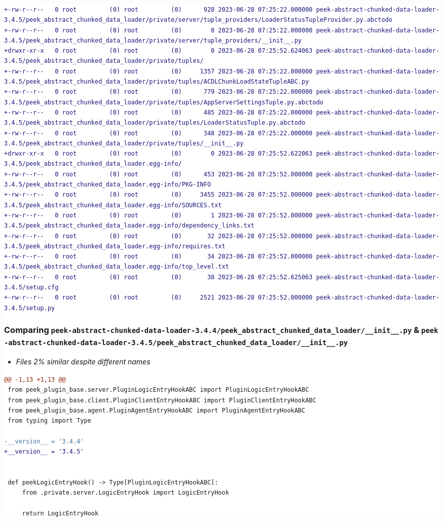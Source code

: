 ```diff
+-rw-r--r--   0 root         (0) root         (0)      928 2023-06-28 07:25:22.000000 peek-abstract-chunked-data-loader-3.4.5/peek_abstract_chunked_data_loader/private/server/tuple_providers/LoaderStatusTupleProvider.py.abctodo
+-rw-r--r--   0 root         (0) root         (0)        0 2023-06-28 07:25:22.000000 peek-abstract-chunked-data-loader-3.4.5/peek_abstract_chunked_data_loader/private/server/tuple_providers/__init__.py
+drwxr-xr-x   0 root         (0) root         (0)        0 2023-06-28 07:25:52.624063 peek-abstract-chunked-data-loader-3.4.5/peek_abstract_chunked_data_loader/private/tuples/
+-rw-r--r--   0 root         (0) root         (0)     1357 2023-06-28 07:25:22.000000 peek-abstract-chunked-data-loader-3.4.5/peek_abstract_chunked_data_loader/private/tuples/ACDLChunkLoadStateTupleABC.py
+-rw-r--r--   0 root         (0) root         (0)      779 2023-06-28 07:25:22.000000 peek-abstract-chunked-data-loader-3.4.5/peek_abstract_chunked_data_loader/private/tuples/AppServerSettingsTuple.py.abctodo
+-rw-r--r--   0 root         (0) root         (0)      485 2023-06-28 07:25:22.000000 peek-abstract-chunked-data-loader-3.4.5/peek_abstract_chunked_data_loader/private/tuples/LoaderStatusTuple.py.abctodo
+-rw-r--r--   0 root         (0) root         (0)      348 2023-06-28 07:25:22.000000 peek-abstract-chunked-data-loader-3.4.5/peek_abstract_chunked_data_loader/private/tuples/__init__.py
+drwxr-xr-x   0 root         (0) root         (0)        0 2023-06-28 07:25:52.622063 peek-abstract-chunked-data-loader-3.4.5/peek_abstract_chunked_data_loader.egg-info/
+-rw-r--r--   0 root         (0) root         (0)      453 2023-06-28 07:25:52.000000 peek-abstract-chunked-data-loader-3.4.5/peek_abstract_chunked_data_loader.egg-info/PKG-INFO
+-rw-r--r--   0 root         (0) root         (0)     3455 2023-06-28 07:25:52.000000 peek-abstract-chunked-data-loader-3.4.5/peek_abstract_chunked_data_loader.egg-info/SOURCES.txt
+-rw-r--r--   0 root         (0) root         (0)        1 2023-06-28 07:25:52.000000 peek-abstract-chunked-data-loader-3.4.5/peek_abstract_chunked_data_loader.egg-info/dependency_links.txt
+-rw-r--r--   0 root         (0) root         (0)       32 2023-06-28 07:25:52.000000 peek-abstract-chunked-data-loader-3.4.5/peek_abstract_chunked_data_loader.egg-info/requires.txt
+-rw-r--r--   0 root         (0) root         (0)       34 2023-06-28 07:25:52.000000 peek-abstract-chunked-data-loader-3.4.5/peek_abstract_chunked_data_loader.egg-info/top_level.txt
+-rw-r--r--   0 root         (0) root         (0)       38 2023-06-28 07:25:52.625063 peek-abstract-chunked-data-loader-3.4.5/setup.cfg
+-rw-r--r--   0 root         (0) root         (0)     2521 2023-06-28 07:25:52.000000 peek-abstract-chunked-data-loader-3.4.5/setup.py
```

### Comparing `peek-abstract-chunked-data-loader-3.4.4/peek_abstract_chunked_data_loader/__init__.py` & `peek-abstract-chunked-data-loader-3.4.5/peek_abstract_chunked_data_loader/__init__.py`

 * *Files 2% similar despite different names*

```diff
@@ -1,13 +1,13 @@
 from peek_plugin_base.server.PluginLogicEntryHookABC import PluginLogicEntryHookABC
 from peek_plugin_base.client.PluginClientEntryHookABC import PluginClientEntryHookABC
 from peek_plugin_base.agent.PluginAgentEntryHookABC import PluginAgentEntryHookABC
 from typing import Type
 
-__version__ = '3.4.4'
+__version__ = '3.4.5'
 
 
 def peekLogicEntryHook() -> Type[PluginLogicEntryHookABC]:
     from .private.server.LogicEntryHook import LogicEntryHook
 
     return LogicEntryHook
```
